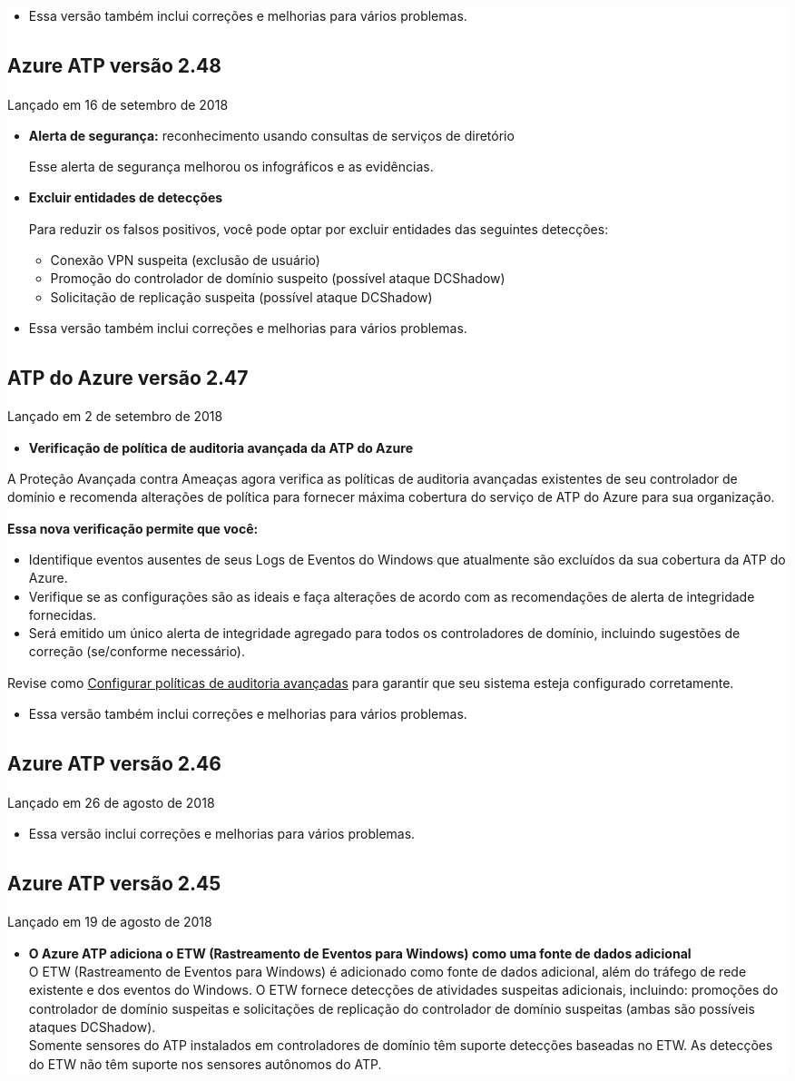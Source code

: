 - Essa versão também inclui correções e melhorias para vários problemas.


## <a name="azure-atp-release-248"></a>Azure ATP versão 2.48
Lançado em 16 de setembro de 2018
- **Alerta de segurança:** reconhecimento usando consultas de serviços de diretório

  Esse alerta de segurança melhorou os infográficos e as evidências. 

- **Excluir entidades de detecções** 

  Para reduzir os falsos positivos, você pode optar por excluir entidades das seguintes detecções: 
  - Conexão VPN suspeita (exclusão de usuário)
  - Promoção do controlador de domínio suspeito (possível ataque DCShadow)
  - Solicitação de replicação suspeita (possível ataque DCShadow)

- Essa versão também inclui correções e melhorias para vários problemas.


## <a name="azure-atp-release-247"></a>ATP do Azure versão 2.47
Lançado em 2 de setembro de 2018

- **Verificação de política de auditoria avançada da ATP do Azure**
 
A Proteção Avançada contra Ameaças agora verifica as políticas de auditoria avançadas existentes de seu controlador de domínio e recomenda alterações de política para fornecer máxima cobertura do serviço de ATP do Azure para sua organização. 

**Essa nova verificação permite que você:**
  -  Identifique eventos ausentes de seus Logs de Eventos do Windows que atualmente são excluídos da sua cobertura da ATP do Azure.
  -  Verifique se as configurações são as ideais e faça alterações de acordo com as recomendações de alerta de integridade fornecidas.
  -  Será emitido um único alerta de integridade agregado para todos os controladores de domínio, incluindo sugestões de correção (se/conforme necessário).

Revise como [Configurar políticas de auditoria avançadas](atp-advanced-audit-policy.md) para garantir que seu sistema esteja configurado corretamente. 
- Essa versão também inclui correções e melhorias para vários problemas.

## <a name="azure-atp-release-246"></a>Azure ATP versão 2.46

Lançado em 26 de agosto de 2018

- Essa versão inclui correções e melhorias para vários problemas.

## <a name="azure-atp-release-245"></a>Azure ATP versão 2.45

Lançado em 19 de agosto de 2018

- **O Azure ATP adiciona o ETW (Rastreamento de Eventos para Windows) como uma fonte de dados adicional**  <br> O ETW (Rastreamento de Eventos para Windows) é adicionado como fonte de dados adicional, além do tráfego de rede existente e dos eventos do Windows. O ETW fornece detecções de atividades suspeitas adicionais, incluindo: promoções do controlador de domínio suspeitas e solicitações de replicação do controlador de domínio suspeitas (ambas são possíveis ataques DCShadow). <br>
Somente sensores do ATP instalados em controladores de domínio têm suporte detecções baseadas no ETW. As detecções do ETW não têm suporte nos sensores autônomos do ATP. <br>  
